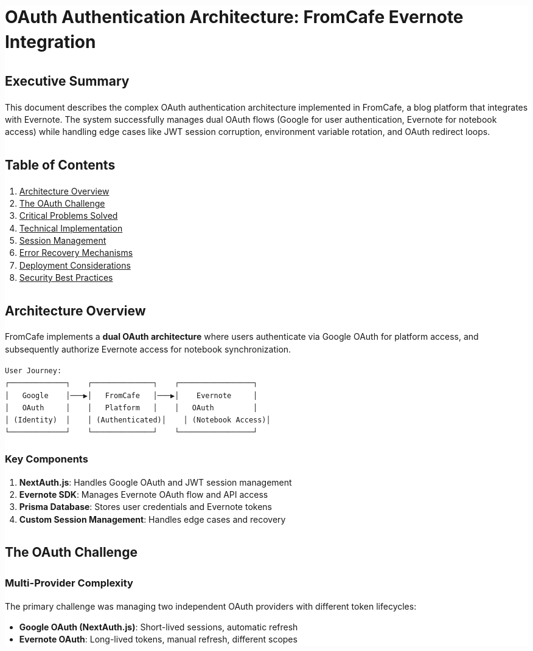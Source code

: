 # OAuth Authentication Architecture: FromCafe Evernote Integration

## Executive Summary

This document describes the complex OAuth authentication architecture implemented in FromCafe, a blog platform that integrates with Evernote. The system successfully manages dual OAuth flows (Google for user authentication, Evernote for notebook access) while handling edge cases like JWT session corruption, environment variable rotation, and OAuth redirect loops.

## Table of Contents

1. [Architecture Overview](#architecture-overview)
2. [The OAuth Challenge](#the-oauth-challenge)
3. [Critical Problems Solved](#critical-problems-solved)
4. [Technical Implementation](#technical-implementation)
5. [Session Management](#session-management)
6. [Error Recovery Mechanisms](#error-recovery-mechanisms)
7. [Deployment Considerations](#deployment-considerations)
8. [Security Best Practices](#security-best-practices)

## Architecture Overview

FromCafe implements a **dual OAuth architecture** where users authenticate via Google OAuth for platform access, and subsequently authorize Evernote access for notebook synchronization.

```
User Journey:
┌─────────────┐    ┌──────────────┐    ┌─────────────────┐
│   Google    │───▶│   FromCafe   │───▶│    Evernote     │
│   OAuth     │    │   Platform   │    │   OAuth         │
│ (Identity)  │    │ (Authenticated)│    │ (Notebook Access)│
└─────────────┘    └──────────────┘    └─────────────────┘
```

### Key Components

1. **NextAuth.js**: Handles Google OAuth and JWT session management
2. **Evernote SDK**: Manages Evernote OAuth flow and API access
3. **Prisma Database**: Stores user credentials and Evernote tokens
4. **Custom Session Management**: Handles edge cases and recovery

## The OAuth Challenge

### Multi-Provider Complexity

The primary challenge was managing two independent OAuth providers with different token lifecycles:

- **Google OAuth (NextAuth.js)**: Short-lived sessions, automatic refresh
- **Evernote OAuth**: Long-lived tokens, manual refresh, different scopes
